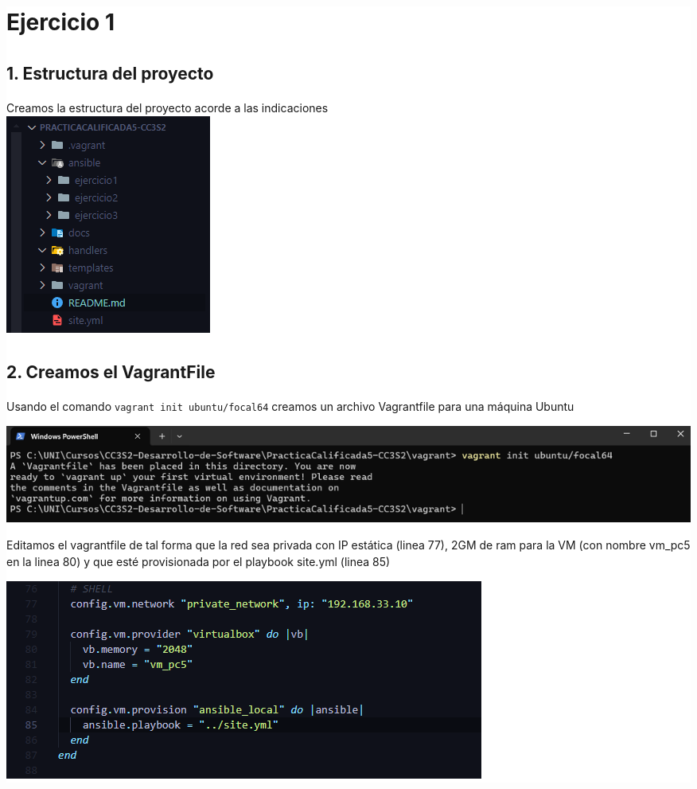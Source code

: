 # Ejercicio 1  
## 1. Estructura del proyecto  
  
Creamos la estructura del proyecto acorde a las indicaciones  
![](docs/img/estructura.png)  
  
## 2. Creamos el VagrantFile  
Usando el comando `vagrant init ubuntu/focal64` creamos un archivo Vagrantfile para una máquina Ubuntu  

![](docs/img/E1-01.png)  
  

Editamos el vagrantfile de tal forma que la red sea privada con IP estática (linea 77), 2GM de ram para la VM (con nombre vm_pc5 en la linea 80) y que esté provisionada por el playbook site.yml (linea 85)

![](docs/img/E1-02.png)  
  